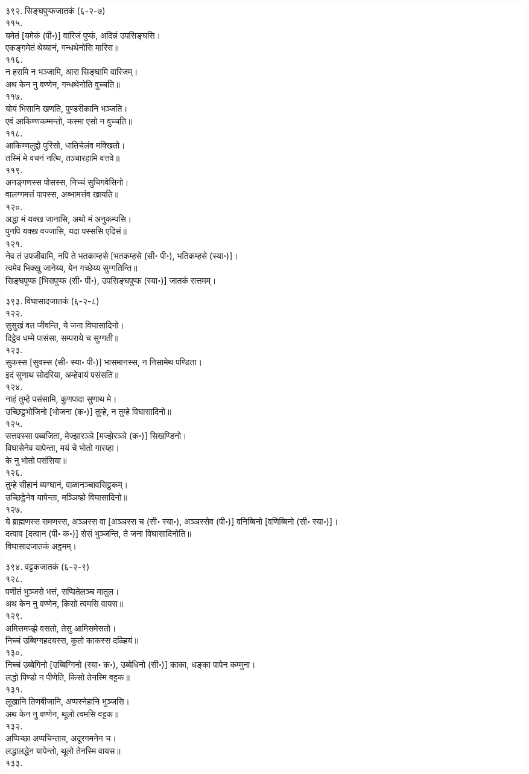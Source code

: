 ३९२. सिङ्घपुप्फजातकं (६-२-७)  
११५.  
यमेतं [यमेकं (पी॰)] वारिजं पुप्फं, अदिन्नं उपसिङ्घसि।  
एकङ्गमेतं थेय्यानं, गन्धथेनोसि मारिस॥  
११६.  
न हरामि न भञ्जामि, आरा सिङ्घामि वारिजम्।  
अथ केन नु वण्णेन, गन्धथेनोति वुच्चति॥  
११७.  
योयं भिसानि खणति, पुण्डरीकानि भञ्जति।  
एवं आकिण्णकम्मन्तो, कस्मा एसो न वुच्चति॥  
११८.  
आकिण्णलुद्दो पुरिसो, धातिचेलंव मक्खितो।  
तस्मिं मे वचनं नत्थि, तञ्चारहामि वत्तवे॥  
११९.  
अनङ्गणस्स पोसस्स, निच्चं सुचिगवेसिनो।  
वालग्गमत्तं पापस्स, अब्भामत्तंव खायति॥  
१२०.  
अद्धा मं यक्ख जानासि, अथो मं अनुकम्पसि।  
पुनपि यक्ख वज्जासि, यदा पस्ससि एदिसं॥  
१२१.  
नेव तं उपजीवामि, नपि ते भतकाम्हसे [भतकम्हसे (सी॰ पी॰), भतिकम्हसे (स्या॰)]।  
त्वमेव भिक्खु जानेय्य, येन गच्छेय्य सुग्गतिन्ति॥  
सिङ्घपुप्फ [भिसपुप्फ (सी॰ पी॰), उपसिङ्घपुप्फ (स्या॰)] जातकं सत्तमम्।  
  
३९३. विघासादजातकं (६-२-८)  
१२२.  
सुसुखं वत जीवन्ति, ये जना विघासादिनो।  
दिट्ठेव धम्मे पासंसा, सम्पराये च सुग्गती॥  
१२३.  
सुकस्स [सुवस्स (सी॰ स्या॰ पी॰)] भासमानस्स, न निसामेथ पण्डिता।  
इदं सुणाथ सोदरिया, अम्हेवायं पसंसति॥  
१२४.  
नाहं तुम्हे पसंसामि, कुणपादा सुणाथ मे।  
उच्छिट्ठभोजिनो [भोजना (क॰)] तुम्हे, न तुम्हे विघासादिनो॥  
१२५.  
सत्तवस्सा पब्बजिता, मेज्झारञ्ञे [मज्झेरञ्ञे (क॰)] सिखण्डिनो।  
विघासेनेव यापेन्ता, मयं चे भोतो गारय्हा।  
के नु भोतो पसंसिया॥  
१२६.  
तुम्हे सीहानं ब्यग्घानं, वाळानञ्चावसिट्ठकम्।  
उच्छिट्ठेनेव यापेन्ता, मञ्ञिव्हो विघासादिनो॥  
१२७.  
ये ब्राह्मणस्स समणस्स, अञ्ञस्स वा [अञ्ञस्स च (सी॰ स्या॰), अञ्ञस्सेव (पी॰)] वनिब्बिनो [वणिब्बिनो (सी॰ स्या॰)]।  
दत्वाव [दत्वान (पी॰ क॰)] सेसं भुञ्जन्ति, ते जना विघासादिनोति॥  
विघासादजातकं अट्ठमम्।  
  
३९४. वट्टकजातकं (६-२-९)  
१२८.  
पणीतं भुञ्जसे भत्तं, सप्पितेलञ्च मातुल।  
अथ केन नु वण्णेन, किसो त्वमसि वायस॥  
१२९.  
अमित्तमज्झे वसतो, तेसु आमिसमेसतो।  
निच्चं उब्बिग्गहदयस्स, कुतो काकस्स दळ्हियं॥  
१३०.  
निच्चं उब्बेगिनो [उब्बिग्गिनो (स्या॰ क॰), उब्बेधिनो (सी॰)] काका, धङ्का पापेन कम्मुना।  
लद्धो पिण्डो न पीणेति, किसो तेनस्मि वट्टक॥  
१३१.  
लूखानि तिणबीजानि, अप्पस्नेहानि भुञ्जसि।  
अथ केन नु वण्णेन, थूलो त्वमसि वट्टक॥  
१३२.  
अप्पिच्छा अप्पचिन्ताय, अदूरगमनेन च।  
लद्धालद्धेन यापेन्तो, थूलो तेनस्मि वायस॥  
१३३.  